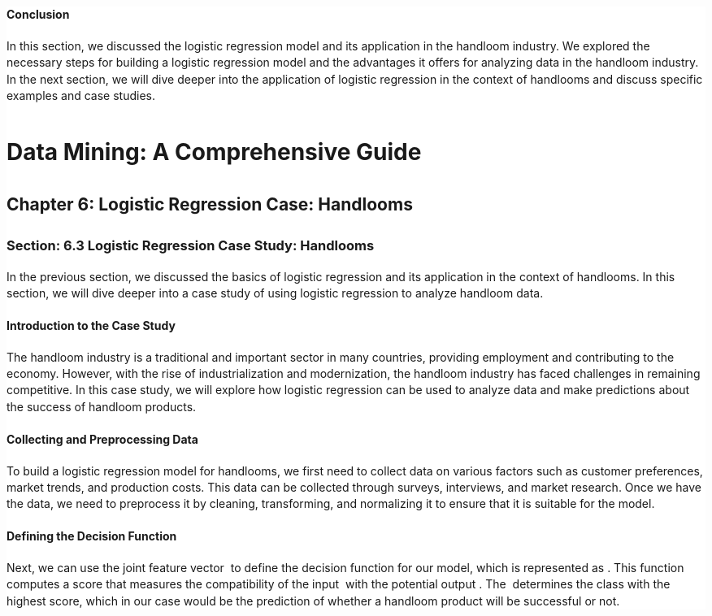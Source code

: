 

#### Conclusion



In this section, we discussed the logistic regression model and its application in the handloom industry. We explored the necessary steps for building a logistic regression model and the advantages it offers for analyzing data in the handloom industry. In the next section, we will dive deeper into the application of logistic regression in the context of handlooms and discuss specific examples and case studies.





# Data Mining: A Comprehensive Guide



## Chapter 6: Logistic Regression Case: Handlooms



### Section: 6.3 Logistic Regression Case Study: Handlooms



In the previous section, we discussed the basics of logistic regression and its application in the context of handlooms. In this section, we will dive deeper into a case study of using logistic regression to analyze handloom data.



#### Introduction to the Case Study



The handloom industry is a traditional and important sector in many countries, providing employment and contributing to the economy. However, with the rise of industrialization and modernization, the handloom industry has faced challenges in remaining competitive. In this case study, we will explore how logistic regression can be used to analyze data and make predictions about the success of handloom products.



#### Collecting and Preprocessing Data



To build a logistic regression model for handlooms, we first need to collect data on various factors such as customer preferences, market trends, and production costs. This data can be collected through surveys, interviews, and market research. Once we have the data, we need to preprocess it by cleaning, transforming, and normalizing it to ensure that it is suitable for the model.



#### Defining the Decision Function



Next, we can use the joint feature vector <math>\phi(x,y)</math> to define the decision function for our model, which is represented as <math>c(x,y;w)</math>. This function computes a score that measures the compatibility of the input <math>x</math> with the potential output <math>y</math>. The <math>\arg \max</math> determines the class with the highest score, which in our case would be the prediction of whether a handloom product will be successful or not.
